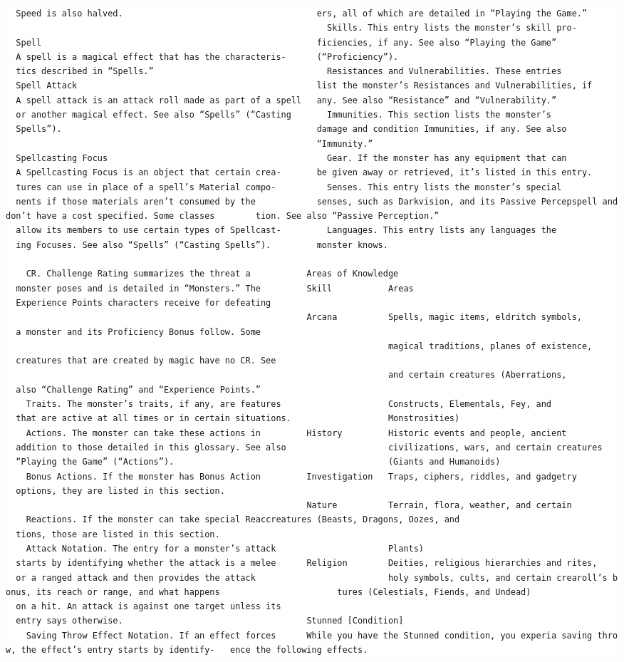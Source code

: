      Speed is also halved.                                      ers, all of which are detailed in “Playing the Game.”
                                                                   Skills. This entry lists the monster’s skill pro-
      Spell                                                      ficiencies, if any. See also “Playing the Game”
      A spell is a magical effect that has the characteris-      (“Proficiency”).
      tics described in “Spells.”                                  Resistances and Vulnerabilities. These entries
      Spell Attack                                               list the monster’s Resistances and Vulnerabilities, if
      A spell attack is an attack roll made as part of a spell   any. See also “Resistance” and “Vulnerability.”
      or another magical effect. See also “Spells” (“Casting       Immunities. This section lists the monster’s
      Spells”).                                                  damage and condition Immunities, if any. See also
                                                                 “Immunity.”
      Spellcasting Focus                                           Gear. If the monster has any equipment that can
      A Spellcasting Focus is an object that certain crea-       be given away or retrieved, it’s listed in this entry.
      tures can use in place of a spell’s Material compo-          Senses. This entry lists the monster’s special
      nents if those materials aren’t consumed by the            senses, such as Darkvision, and its Passive Percepspell and don’t have a cost specified. Some classes        tion. See also “Passive Perception.”
      allow its members to use certain types of Spellcast-         Languages. This entry lists any languages the
      ing Focuses. See also “Spells” (“Casting Spells”).         monster knows.

        CR. Challenge Rating summarizes the threat a           Areas of Knowledge
      monster poses and is detailed in “Monsters.” The         Skill           Areas
      Experience Points characters receive for defeating
                                                               Arcana          Spells, magic items, eldritch symbols,
      a monster and its Proficiency Bonus follow. Some
                                                                               magical traditions, planes of existence,
      creatures that are created by magic have no CR. See
                                                                               and certain creatures (Aberrations,
      also “Challenge Rating” and “Experience Points.”
        Traits. The monster’s traits, if any, are features                     Constructs, Elementals, Fey, and
      that are active at all times or in certain situations.                   Monstrosities)
        Actions. The monster can take these actions in         History         Historic events and people, ancient
      addition to those detailed in this glossary. See also                    civilizations, wars, and certain creatures
      “Playing the Game” (“Actions”).                                          (Giants and Humanoids)
        Bonus Actions. If the monster has Bonus Action         Investigation   Traps, ciphers, riddles, and gadgetry
      options, they are listed in this section.
                                                               Nature          Terrain, flora, weather, and certain
        Reactions. If the monster can take special Reaccreatures (Beasts, Dragons, Oozes, and
      tions, those are listed in this section.
        Attack Notation. The entry for a monster’s attack                      Plants)
      starts by identifying whether the attack is a melee      Religion        Deities, religious hierarchies and rites,
      or a ranged attack and then provides the attack                          holy symbols, cults, and certain crearoll’s bonus, its reach or range, and what happens                       tures (Celestials, Fiends, and Undead)
      on a hit. An attack is against one target unless its
      entry says otherwise.                                    Stunned [Condition]
        Saving Throw Effect Notation. If an effect forces      While you have the Stunned condition, you experia saving throw, the effect’s entry starts by identify-   ence the following effects.